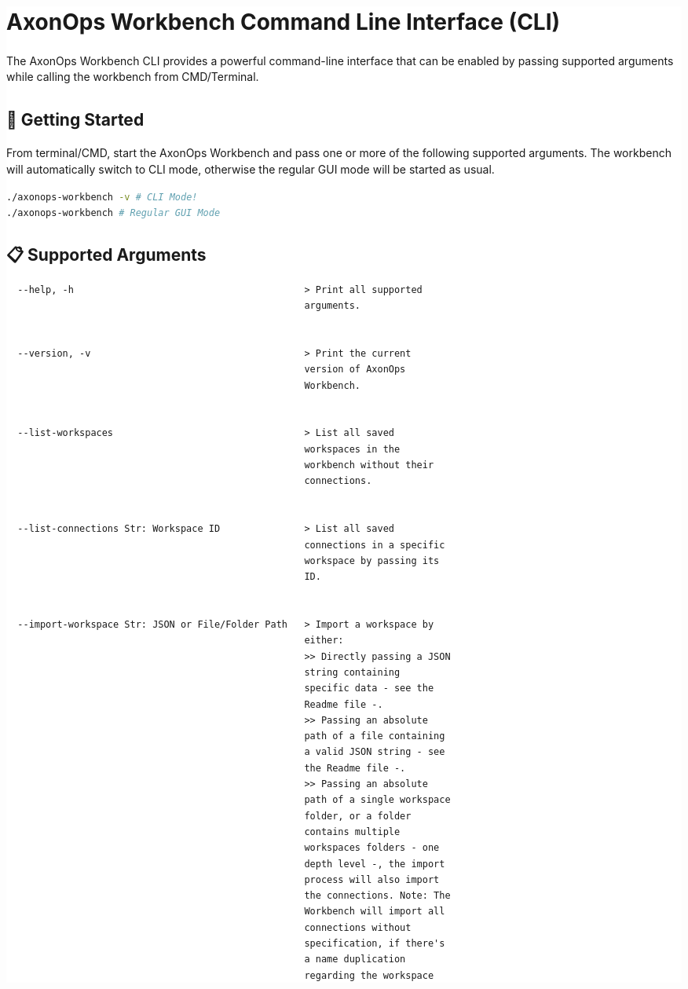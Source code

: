 # AxonOps Workbench Command Line Interface (CLI)

The AxonOps Workbench CLI provides a powerful command-line interface that can be enabled by passing supported arguments while calling the workbench from CMD/Terminal.

## 🚀 Getting Started

From terminal/CMD, start the AxonOps Workbench and pass one or more of the following supported arguments. The workbench will automatically switch to CLI mode, otherwise the regular GUI mode will be started as usual.

```bash
./axonops-workbench -v # CLI Mode!
./axonops-workbench # Regular GUI Mode
```

## 📋 Supported Arguments

```
  --help, -h                                         > Print all supported      
                                                     arguments.                 
                                                                                
                                                                                
  --version, -v                                      > Print the current        
                                                     version of AxonOps         
                                                     Workbench.                 
                                                                                
                                                                                
  --list-workspaces                                  > List all saved           
                                                     workspaces in the          
                                                     workbench without their    
                                                     connections.               
                                                                                
                                                                                
  --list-connections Str: Workspace ID               > List all saved           
                                                     connections in a specific  
                                                     workspace by passing its   
                                                     ID.                        
                                                                                
                                                                                
  --import-workspace Str: JSON or File/Folder Path   > Import a workspace by    
                                                     either:                    
                                                     >> Directly passing a JSON 
                                                     string containing          
                                                     specific data - see the    
                                                     Readme file -.             
                                                     >> Passing an absolute     
                                                     path of a file containing  
                                                     a valid JSON string - see  
                                                     the Readme file -.         
                                                     >> Passing an absolute     
                                                     path of a single workspace 
                                                     folder, or a folder        
                                                     contains multiple          
                                                     workspaces folders - one   
                                                     depth level -, the import  
                                                     process will also import   
                                                     the connections. Note: The 
                                                     Workbench will import all  
                                                     connections without        
                                                     specification, if there's  
                                                     a name duplication         
                                                     regarding the workspace    
```